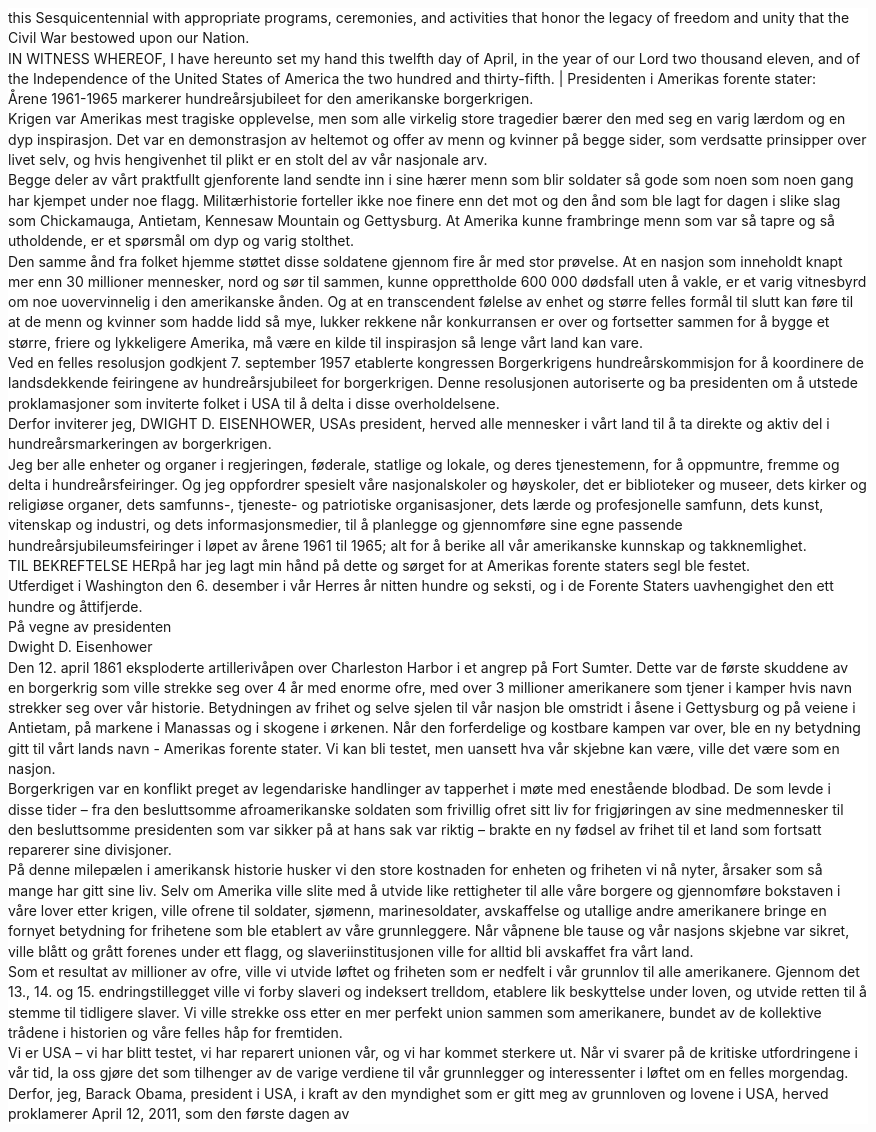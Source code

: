 this Sesquicentennial with appropriate programs, ceremonies, and activities that honor the legacy of freedom and unity that the Civil War bestowed upon our Nation.<br/>IN WITNESS WHEREOF, I have hereunto set my hand this twelfth day of April, in the year of our Lord two thousand eleven, and of the Independence of the United States of America the two hundred and thirty-fifth. | Presidenten i Amerikas forente stater:<br/>Årene 1961-1965 markerer hundreårsjubileet for den amerikanske borgerkrigen.<br/>Krigen var Amerikas mest tragiske opplevelse, men som alle virkelig store tragedier bærer den med seg en varig lærdom og en dyp inspirasjon. Det var en demonstrasjon av heltemot og offer av menn og kvinner på begge sider, som verdsatte prinsipper over livet selv, og hvis hengivenhet til plikt er en stolt del av vår nasjonale arv.<br/>Begge deler av vårt praktfullt gjenforente land sendte inn i sine hærer menn som blir soldater så gode som noen som noen gang har kjempet under noe flagg. Militærhistorie forteller ikke noe finere enn det mot og den ånd som ble lagt for dagen i slike slag som Chickamauga, Antietam, Kennesaw Mountain og Gettysburg. At Amerika kunne frambringe menn som var så tapre og så utholdende, er et spørsmål om dyp og varig stolthet.<br/>Den samme ånd fra folket hjemme støttet disse soldatene gjennom fire år med stor prøvelse. At en nasjon som inneholdt knapt mer enn 30 millioner mennesker, nord og sør til sammen, kunne opprettholde 600 000 dødsfall uten å vakle, er et varig vitnesbyrd om noe uovervinnelig i den amerikanske ånden. Og at en transcendent følelse av enhet og større felles formål til slutt kan føre til at de menn og kvinner som hadde lidd så mye, lukker rekkene når konkurransen er over og fortsetter sammen for å bygge et større, friere og lykkeligere Amerika, må være en kilde til inspirasjon så lenge vårt land kan vare.<br/>Ved en felles resolusjon godkjent 7. september 1957 etablerte kongressen Borgerkrigens hundreårskommisjon for å koordinere de landsdekkende feiringene av hundreårsjubileet for borgerkrigen. Denne resolusjonen autoriserte og ba presidenten om å utstede proklamasjoner som inviterte folket i USA til å delta i disse overholdelsene.<br/>Derfor inviterer jeg, DWIGHT D. EISENHOWER, USAs president, herved alle mennesker i vårt land til å ta direkte og aktiv del i hundreårsmarkeringen av borgerkrigen.<br/>Jeg ber alle enheter og organer i regjeringen, føderale, statlige og lokale, og deres tjenestemenn, for å oppmuntre, fremme og delta i hundreårsfeiringer. Og jeg oppfordrer spesielt våre nasjonalskoler og høyskoler, det er biblioteker og museer, dets kirker og religiøse organer, dets samfunns-, tjeneste- og patriotiske organisasjoner, dets lærde og profesjonelle samfunn, dets kunst, vitenskap og industri, og dets informasjonsmedier, til å planlegge og gjennomføre sine egne passende hundreårsjubileumsfeiringer i løpet av årene 1961 til 1965; alt for å berike all vår amerikanske kunnskap og takknemlighet.<br/>TIL BEKREFTELSE HERpå har jeg lagt min hånd på dette og sørget for at Amerikas forente staters segl ble festet.<br/>Utferdiget i Washington den 6. desember i vår Herres år nitten hundre og seksti, og i de Forente Staters uavhengighet den ett hundre og åttifjerde.<br/>På vegne av presidenten<br/>Dwight D. Eisenhower<br/>Den 12. april 1861 eksploderte artillerivåpen over Charleston Harbor i et angrep på Fort Sumter. Dette var de første skuddene av en borgerkrig som ville strekke seg over 4 år med enorme ofre, med over 3 millioner amerikanere som tjener i kamper hvis navn strekker seg over vår historie. Betydningen av frihet og selve sjelen til vår nasjon ble omstridt i åsene i Gettysburg og på veiene i Antietam, på markene i Manassas og i skogene i ørkenen. Når den forferdelige og kostbare kampen var over, ble en ny betydning gitt til vårt lands navn - Amerikas forente stater. Vi kan bli testet, men uansett hva vår skjebne kan være, ville det være som en nasjon.<br/>Borgerkrigen var en konflikt preget av legendariske handlinger av tapperhet i møte med enestående blodbad. De som levde i disse tider – fra den besluttsomme afroamerikanske soldaten som frivillig ofret sitt liv for frigjøringen av sine medmennesker til den besluttsomme presidenten som var sikker på at hans sak var riktig – brakte en ny fødsel av frihet til et land som fortsatt reparerer sine divisjoner.<br/>På denne milepælen i amerikansk historie husker vi den store kostnaden for enheten og friheten vi nå nyter, årsaker som så mange har gitt sine liv. Selv om Amerika ville slite med å utvide like rettigheter til alle våre borgere og gjennomføre bokstaven i våre lover etter krigen, ville ofrene til soldater, sjømenn, marinesoldater, avskaffelse og utallige andre amerikanere bringe en fornyet betydning for frihetene som ble etablert av våre grunnleggere. Når våpnene ble tause og vår nasjons skjebne var sikret, ville blått og grått forenes under ett flagg, og slaveriinstitusjonen ville for alltid bli avskaffet fra vårt land.<br/>Som et resultat av millioner av ofre, ville vi utvide løftet og friheten som er nedfelt i vår grunnlov til alle amerikanere. Gjennom det 13., 14. og 15. endringstillegget ville vi forby slaveri og indeksert trelldom, etablere lik beskyttelse under loven, og utvide retten til å stemme til tidligere slaver. Vi ville strekke oss etter en mer perfekt union sammen som amerikanere, bundet av de kollektive trådene i historien og våre felles håp for fremtiden.<br/>Vi er USA – vi har blitt testet, vi har reparert unionen vår, og vi har kommet sterkere ut. Når vi svarer på de kritiske utfordringene i vår tid, la oss gjøre det som tilhenger av de varige verdiene til vår grunnlegger og interessenter i løftet om en felles morgendag.<br/>Derfor, jeg, Barack Obama, president i USA, i kraft av den myndighet som er gitt meg av grunnloven og lovene i USA, herved proklamerer April 12, 2011, som den første dagen av